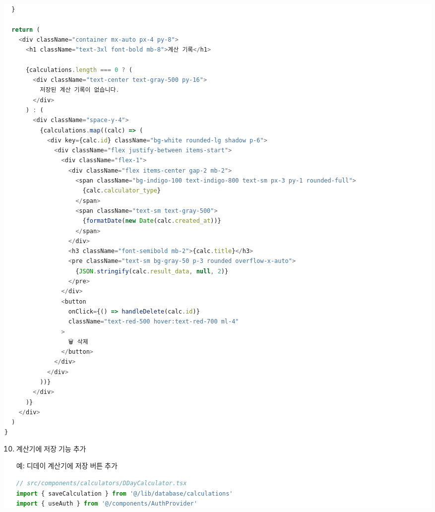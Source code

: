    ```typescript
     }
     
     return (
       <div className="container mx-auto px-4 py-8">
         <h1 className="text-3xl font-bold mb-8">계산 기록</h1>
         
         {calculations.length === 0 ? (
           <div className="text-center text-gray-500 py-16">
             저장된 계산 기록이 없습니다.
           </div>
         ) : (
           <div className="space-y-4">
             {calculations.map((calc) => (
               <div key={calc.id} className="bg-white rounded-lg shadow p-6">
                 <div className="flex justify-between items-start">
                   <div className="flex-1">
                     <div className="flex items-center gap-2 mb-2">
                       <span className="bg-indigo-100 text-indigo-800 text-sm px-3 py-1 rounded-full">
                         {calc.calculator_type}
                       </span>
                       <span className="text-sm text-gray-500">
                         {formatDate(new Date(calc.created_at))}
                       </span>
                     </div>
                     <h3 className="font-semibold mb-2">{calc.title}</h3>
                     <pre className="text-sm bg-gray-50 p-3 rounded overflow-x-auto">
                       {JSON.stringify(calc.result_data, null, 2)}
                     </pre>
                   </div>
                   <button
                     onClick={() => handleDelete(calc.id)}
                     className="text-red-500 hover:text-red-700 ml-4"
                   >
                     🗑️ 삭제
                   </button>
                 </div>
               </div>
             ))}
           </div>
         )}
       </div>
     )
   }
   ```

10. 계산기에 저장 기능 추가
    
    예: 디데이 계산기에 저장 버튼 추가
    ```typescript
    // src/components/calculators/DDayCalculator.tsx
    import { saveCalculation } from '@/lib/database/calculations'
    import { useAuth } from '@/components/AuthProvider'
    